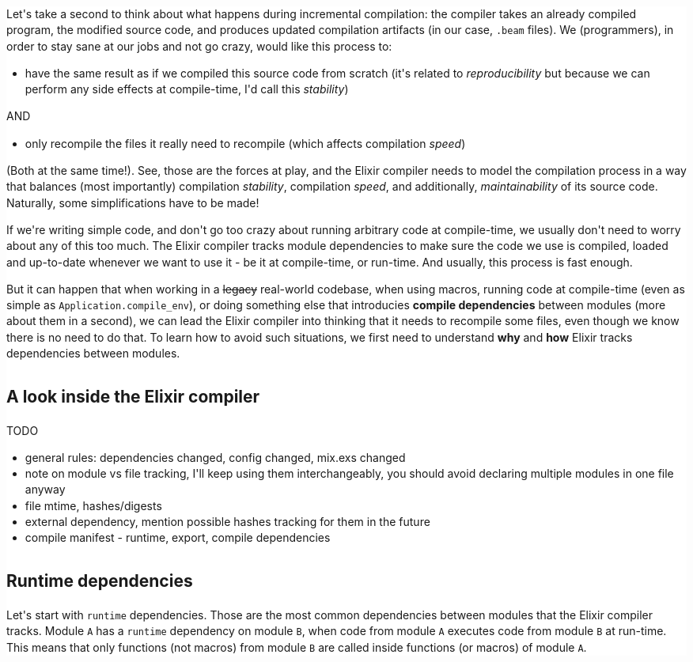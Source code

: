 Let's take a second to think about what happens during incremental compilation:
the compiler takes an already compiled program, the modified source code,
and produces updated compilation artifacts (in our case, `.beam` files).
We (programmers), in order to stay sane at our jobs and not go crazy,
would like this process to:
- have the same result as if we compiled this source code from scratch (it's
  related to _reproducibility_ but because we can perform any side effects at
  compile-time, I'd call this _stability_)

AND
- only recompile the files it really need to recompile (which affects
  compilation _speed_)

(Both at the same time!). See, those are the forces at play, and the Elixir
compiler needs to model the compilation process in a way that balances (most
importantly) compilation _stability_, compilation _speed_, and additionally,
 _maintainability_ of its source code. Naturally, some simplifications have to
be made!

If we're writing simple code, and don't go too crazy about running arbitrary
code at compile-time, we usually don't need to worry about any of this
too much. The Elixir compiler tracks module dependencies to make sure the
code we use is compiled, loaded and up-to-date whenever we want to use it - be
it at compile-time, or run-time. And usually, this process is fast enough.

But it can happen that when working in a ~~legacy~~ real-world codebase,
when using macros, running code at compile-time (even as simple as
`Application.compile_env`), or doing something else that introducies **compile
dependencies** between modules (more about them in a second), we can lead the
Elixir compiler into thinking that it needs to recompile some files, even though
we know there is no need to do that. To learn how to avoid such situations, we
first need to understand **why** and **how** Elixir tracks dependencies between
modules.

## A look inside the Elixir compiler

TODO

- general rules: dependencies changed, config changed, mix.exs changed
- note on module vs file tracking, I'll keep using them interchangeably,
  you should avoid declaring multiple modules in one file anyway
- file mtime, hashes/digests
- external dependency, mention possible hashes tracking for them in the future
- compile manifest - runtime, export, compile dependencies

## Runtime dependencies

Let's start with `runtime` dependencies. Those are the most common dependencies
between modules that the Elixir compiler tracks. Module `A` has a `runtime`
dependency on module `B`, when code from module `A` executes code from module
`B` at run-time. This means that only functions (not macros) from module `B`
are called inside functions (or macros) of module `A`.
